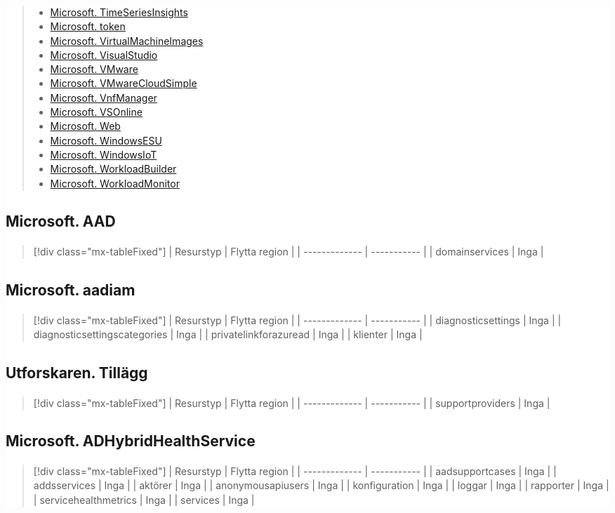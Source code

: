 > - [Microsoft. TimeSeriesInsights](#microsofttimeseriesinsights)
> - [Microsoft. token](#microsofttoken)
> - [Microsoft. VirtualMachineImages](#microsoftvirtualmachineimages)
> - [Microsoft. VisualStudio](#microsoftvisualstudio)
> - [Microsoft. VMware](#microsoftvmware)
> - [Microsoft. VMwareCloudSimple](#microsoftvmwarecloudsimple)
> - [Microsoft. VnfManager](#microsoftvnfmanager)
> - [Microsoft. VSOnline](#microsoftvsonline)
> - [Microsoft. Web](#microsoftweb)
> - [Microsoft. WindowsESU](#microsoftwindowsesu)
> - [Microsoft. WindowsIoT](#microsoftwindowsiot)
> - [Microsoft. WorkloadBuilder](#microsoftworkloadbuilder)
> - [Microsoft. WorkloadMonitor](#microsoftworkloadmonitor)

## <a name="microsoftaad"></a>Microsoft. AAD

> [!div class="mx-tableFixed"]
> | Resurstyp | Flytta region | 
> | ------------- | ----------- |
> | domainservices | Inga | 


## <a name="microsoftaadiam"></a>Microsoft. aadiam

> [!div class="mx-tableFixed"]
> | Resurstyp | Flytta region | 
> | ------------- | ----------- |
> | diagnosticsettings | Inga |
> | diagnosticsettingscategories | Inga |
> | privatelinkforazuread | Inga |
> | klienter |  Inga |

## <a name="microsoftaddons"></a>Utforskaren. Tillägg

> [!div class="mx-tableFixed"]
> | Resurstyp | Flytta region | 
> | ------------- | ----------- |
> | supportproviders | Inga |

## <a name="microsoftadhybridhealthservice"></a>Microsoft. ADHybridHealthService

> [!div class="mx-tableFixed"]
> | Resurstyp | Flytta region | 
> | ------------- | ----------- | 
> | aadsupportcases | Inga |
> | addsservices | Inga | 
> | aktörer | Inga | 
> | anonymousapiusers | Inga |
> | konfiguration | Inga | 
> | loggar | Inga | 
> | rapporter | Inga | 
> | servicehealthmetrics | Inga | 
> | services | Inga | 
